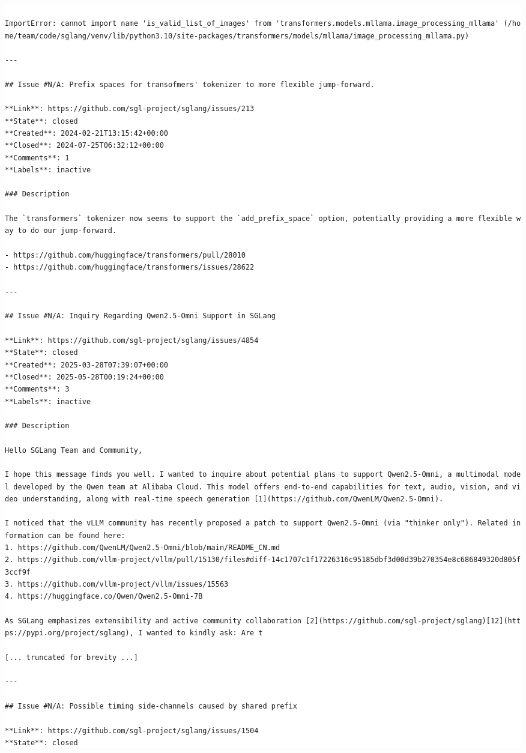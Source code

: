 ```

ImportError: cannot import name 'is_valid_list_of_images' from 'transformers.models.mllama.image_processing_mllama' (/home/team/code/sglang/venv/lib/python3.10/site-packages/transformers/models/mllama/image_processing_mllama.py)

---

## Issue #N/A: Prefix spaces for transofmers' tokenizer to more flexible jump-forward.

**Link**: https://github.com/sgl-project/sglang/issues/213
**State**: closed
**Created**: 2024-02-21T13:15:42+00:00
**Closed**: 2024-07-25T06:32:12+00:00
**Comments**: 1
**Labels**: inactive

### Description

The `transformers` tokenizer now seems to support the `add_prefix_space` option, potentially providing a more flexible way to do our jump-forward.
 
- https://github.com/huggingface/transformers/pull/28010
- https://github.com/huggingface/transformers/issues/28622

---

## Issue #N/A: Inquiry Regarding Qwen2.5-Omni Support in SGLang

**Link**: https://github.com/sgl-project/sglang/issues/4854
**State**: closed
**Created**: 2025-03-28T07:39:07+00:00
**Closed**: 2025-05-28T00:19:24+00:00
**Comments**: 3
**Labels**: inactive

### Description

Hello SGLang Team and Community,

I hope this message finds you well. I wanted to inquire about potential plans to support Qwen2.5-Omni, a multimodal model developed by the Qwen team at Alibaba Cloud. This model offers end-to-end capabilities for text, audio, vision, and video understanding, along with real-time speech generation [1](https://github.com/QwenLM/Qwen2.5-Omni).

I noticed that the vLLM community has recently proposed a patch to support Qwen2.5-Omni (via "thinker only"). Related information can be found here:
1. https://github.com/QwenLM/Qwen2.5-Omni/blob/main/README_CN.md
2. https://github.com/vllm-project/vllm/pull/15130/files#diff-14c1707c1f17226316c95185dbf3d00d39b270354e8c686849320d805f3ccf9f
3. https://github.com/vllm-project/vllm/issues/15563
4. https://huggingface.co/Qwen/Qwen2.5-Omni-7B

As SGLang emphasizes extensibility and active community collaboration [2](https://github.com/sgl-project/sglang)[12](https://pypi.org/project/sglang), I wanted to kindly ask: Are t

[... truncated for brevity ...]

---

## Issue #N/A: Possible timing side-channels caused by shared prefix

**Link**: https://github.com/sgl-project/sglang/issues/1504
**State**: closed
```